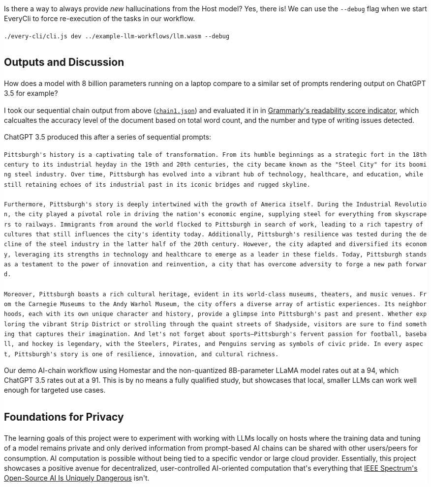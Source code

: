 Is there a way to always provide *new* hallucinations from the Host model? Yes, there is! We can use the `--debug` flag when we start EveryCli to force re-execution of the tasks in our workflow.

```console
./every-cli/cli.js dev ../example-llm-workflows/llm.wasm --debug
```

## Outputs and Discussion

How does a model with 8 billion parameters running on a laptop compare to a similar set of prompts rendering output on ChatGPT 3.5 for example?

I took our sequential chain output from above ([`chain1.json`](./chain1.json)) and evaluated it in in [Grammarly's readability score indicator][grammarly-score], which calcualtes the accuracy level of the document based on total word count, and the number and type of writing issues detected.

ChatGPT 3.5 produced this after a series of sequential prompts:

``` console
Pittsburgh's history is a captivating tale of transformation. From its humble beginnings as a strategic fort in the 18th century to its industrial heyday in the 19th and 20th centuries, the city became known as the "Steel City" for its booming steel industry. Over time, Pittsburgh has evolved into a vibrant hub of technology, healthcare, and education, while still retaining echoes of its industrial past in its iconic bridges and rugged skyline.

Furthermore, Pittsburgh's story is deeply intertwined with the growth of America itself. During the Industrial Revolution, the city played a pivotal role in driving the nation's economic engine, supplying steel for everything from skyscrapers to railways. Immigrants from around the world flocked to Pittsburgh in search of work, leading to a rich tapestry of cultures that still influences the city's identity today. Additionally, Pittsburgh's resilience was tested during the decline of the steel industry in the latter half of the 20th century. However, the city adapted and diversified its economy, leveraging its strengths in technology and healthcare to emerge as a leader in these fields. Today, Pittsburgh stands as a testament to the power of innovation and reinvention, a city that has overcome adversity to forge a new path forward.

Moreover, Pittsburgh boasts a rich cultural heritage, evident in its world-class museums, theaters, and music venues. From the Carnegie Museums to the Andy Warhol Museum, the city offers a diverse array of artistic experiences. Its neighborhoods, each with its own unique character and history, provide a glimpse into Pittsburgh's past and present. Whether exploring the vibrant Strip District or strolling through the quaint streets of Shadyside, visitors are sure to find something that captures their imagination. And let's not forget about sports—Pittsburgh's fervent passion for football, baseball, and hockey is legendary, with the Steelers, Pirates, and Penguins serving as symbols of civic pride. In every aspect, Pittsburgh's story is one of resilience, innovation, and cultural richness.
```

Our demo AI-chain workflow using Homestar and the non-quantized 8B-parameter LLaMA model rates out at a 94, which ChatGPT 3.5 rates out at a 91. This is by no means a fully qualified study, but showcases that local, smaller LLMs can work well enough for targeted use cases.

## Foundations for Privacy

The learning goals of this project were to experiment with working with LLMs locally on hosts where the training data and tuning of a model remains private and only derived information from prompt-based AI chains can be shared with other users/peers for consumption. AI computation is possible without being tied to a specific vendor or large cloud provider. Essentially, this project showcases a positive avenue for decentralized, user-controlled AI-oriented computation that's everything that [IEEE Spectrum's Open-Source AI Is Uniquely Dangerous][ieee] isn't.


[ai-chains]: https://arxiv.org/abs/2110.01691
[blog]: https://fission.codes/blog/functions-everywhere-only-once/
[cadence]: https://cadenceworkflow.io/
[chain-of-thought-paper]: https://arxiv.org/pdf/2201.11903
[crowdforge]: https://static.googleusercontent.com/media/research.google.com/en//pubs/archive/39980.pdf
[durable-fn]: https://angelhof.github.io/files/papers/durable-functions-2021-oopsla.pdf
[every-cli]: https://docs.everywhere.computer/everycli/
[everywhere-computer]: https://docs.everywhere.computer
[few-shot]: https://www.promptingguide.ai/techniques/fewshot
[gemini]: https://arxiv.org/pdf/2312.11805
[gdpr]: https://gdpr-info.eu/
[gguf]: https://github.com/ggerganov/ggml/blob/master/docs/gguf.md
[grammarly-score]: https://support.grammarly.com/hc/en-us/articles/360007144751-What-is-Performance-and-how-is-it-calculated
[guest]: https://wasmbyexample.dev/examples/wasi-introduction/wasi-introduction.all.en-us.html
[homestar]: https://github.com/ipvm-wg/homestar
[ieee]: https://spectrum.ieee.org/open-source-ai-2666932122
[instruction-llama]: https://huggingface.co/QuantFactory/Meta-Llama-3-8B-Instruct-GGUF
[ipfs]: https://ipfs.tech/
[ipvm]: https://github.com/ipvm-wg
[iris-scanning]: https://www.reuters.com/technology/scrutiny-iris-scanning-crypto-project-worldcoin-grows-2023-09-01/
[llama-3]: https://llama.meta.com/llama3/
[llama.cpp]: https://github.com/ggerganov/llama.cpp
[map-reduce]: https://js.langchain.com/docs/modules/chains/document/map_reduce
[reddit-post]: https://www.reddit.com/r/LocalLLaMA/comments/1cc30mx/i_believe_small_local_llms_could_solve_privacy/
[so-privacy]: https://stackoverflow.blog/2023/10/23/privacy-in-the-age-of-generative-ai/
[temporal]: https://temporal.io/
[video]: https://youtu.be/meRlJzihRr4
[wasm]: https://webassembly.org/
[wasm-components]: https://component-model.bytecodealliance.org/
[wasi]: https://wasi.dev/
[wired]: https://www.wired.com/story/the-cloud-is-a-prison-can-the-local-first-software-movement-set-us-free/